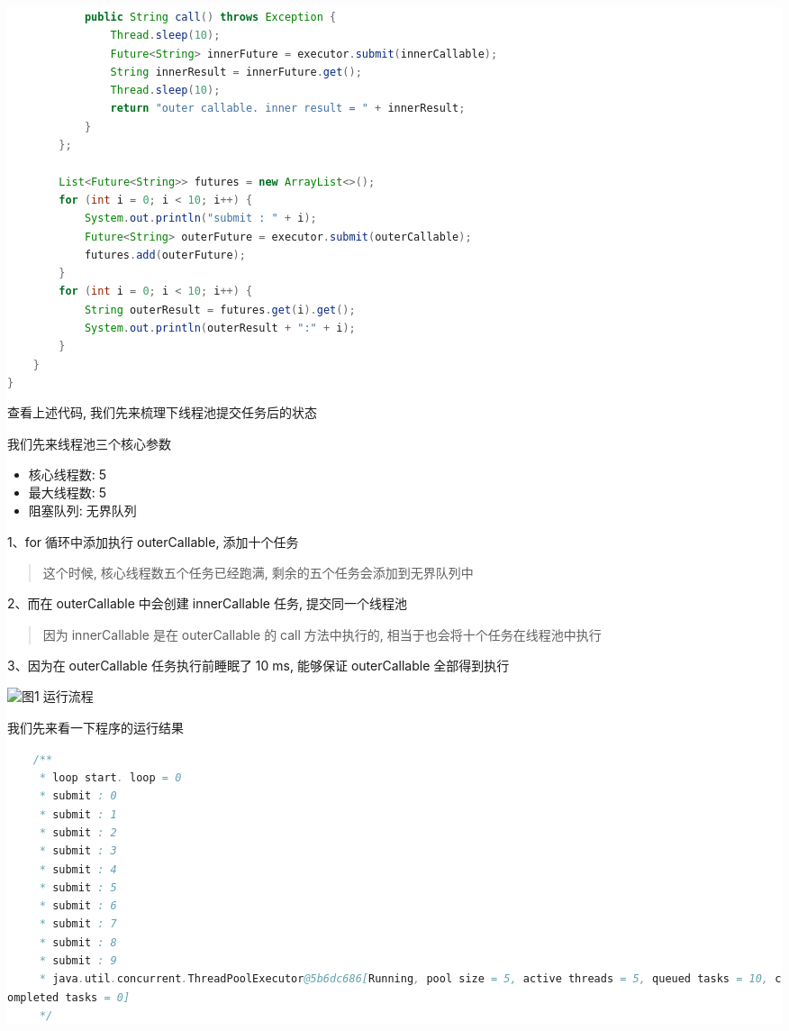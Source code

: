 ```java
            public String call() throws Exception {
                Thread.sleep(10);
                Future<String> innerFuture = executor.submit(innerCallable);
                String innerResult = innerFuture.get();
                Thread.sleep(10);
                return "outer callable. inner result = " + innerResult;
            }
        };

        List<Future<String>> futures = new ArrayList<>();
        for (int i = 0; i < 10; i++) {
            System.out.println("submit : " + i);
            Future<String> outerFuture = executor.submit(outerCallable);
            futures.add(outerFuture);
        }
        for (int i = 0; i < 10; i++) {
            String outerResult = futures.get(i).get();
            System.out.println(outerResult + ":" + i);
        }
    }
}
```



查看上述代码, 我们先来梳理下线程池提交任务后的状态

我们先来线程池三个核心参数

- 核心线程数: 5
- 最大线程数: 5
- 阻塞队列: 无界队列

1、for 循环中添加执行 outerCallable, 添加十个任务

> 这个时候, 核心线程数五个任务已经跑满, 剩余的五个任务会添加到无界队列中

2、而在 outerCallable 中会创建 innerCallable 任务, 提交同一个线程池

> 因为 innerCallable 是在 outerCallable 的 call 方法中执行的, 相当于也会将十个任务在线程池中执行

3、因为在 outerCallable 任务执行前睡眠了 10 ms, 能够保证 outerCallable 全部得到执行

![图1 运行流程](https://images-machen.oss-cn-beijing.aliyuncs.com/image-20200918135858502.png)

我们先来看一下程序的运行结果

```java
    /**
     * loop start. loop = 0
     * submit : 0
     * submit : 1
     * submit : 2
     * submit : 3
     * submit : 4
     * submit : 5
     * submit : 6
     * submit : 7
     * submit : 8
     * submit : 9
     * java.util.concurrent.ThreadPoolExecutor@5b6dc686[Running, pool size = 5, active threads = 5, queued tasks = 10, completed tasks = 0]
     */
```
